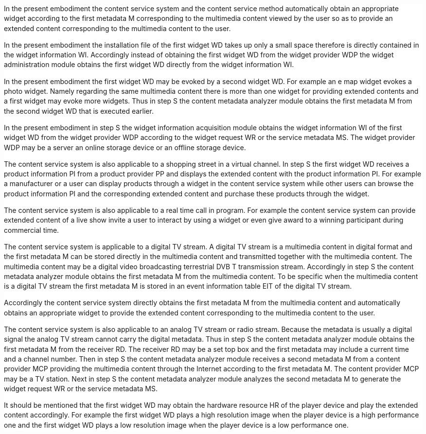In the present embodiment the content service system and the content service method automatically obtain an appropriate widget according to the first metadata M corresponding to the multimedia content viewed by the user so as to provide an extended content corresponding to the multimedia content to the user.

In the present embodiment the installation file of the first widget WD takes up only a small space therefore is directly contained in the widget information WI. Accordingly instead of obtaining the first widget WD from the widget provider WDP the widget administration module obtains the first widget WD directly from the widget information WI.

In the present embodiment the first widget WD may be evoked by a second widget WD. For example an e map widget evokes a photo widget. Namely regarding the same multimedia content there is more than one widget for providing extended contents and a first widget may evoke more widgets. Thus in step S the content metadata analyzer module obtains the first metadata M from the second widget WD that is executed earlier.

In the present embodiment in step S the widget information acquisition module obtains the widget information WI of the first widget WD from the widget provider WDP according to the widget request WR or the service metadata MS. The widget provider WDP may be a server an online storage device or an offline storage device.

The content service system is also applicable to a shopping street in a virtual channel. In step S the first widget WD receives a product information PI from a product provider PP and displays the extended content with the product information PI. For example a manufacturer or a user can display products through a widget in the content service system while other users can browse the product information PI and the corresponding extended content and purchase these products through the widget.

The content service system is also applicable to a real time call in program. For example the content service system can provide extended content of a live show invite a user to interact by using a widget or even give award to a winning participant during commercial time.

The content service system is applicable to a digital TV stream. A digital TV stream is a multimedia content in digital format and the first metadata M can be stored directly in the multimedia content and transmitted together with the multimedia content. The multimedia content may be a digital video broadcasting terrestrial DVB T transmission stream. Accordingly in step S the content metadata analyzer module obtains the first metadata M from the multimedia content. To be specific when the multimedia content is a digital TV stream the first metadata M is stored in an event information table EIT of the digital TV stream.

Accordingly the content service system directly obtains the first metadata M from the multimedia content and automatically obtains an appropriate widget to provide the extended content corresponding to the multimedia content to the user.

The content service system is also applicable to an analog TV stream or radio stream. Because the metadata is usually a digital signal the analog TV stream cannot carry the digital metadata. Thus in step S the content metadata analyzer module obtains the first metadata M from the receiver RD. The receiver RD may be a set top box and the first metadata may include a current time and a channel number. Then in step S the content metadata analyzer module receives a second metadata M from a content provider MCP providing the multimedia content through the Internet according to the first metadata M. The content provider MCP may be a TV station. Next in step S the content metadata analyzer module analyzes the second metadata M to generate the widget request WR or the service metadata MS.

It should be mentioned that the first widget WD may obtain the hardware resource HR of the player device and play the extended content accordingly. For example the first widget WD plays a high resolution image when the player device is a high performance one and the first widget WD plays a low resolution image when the player device is a low performance one.
